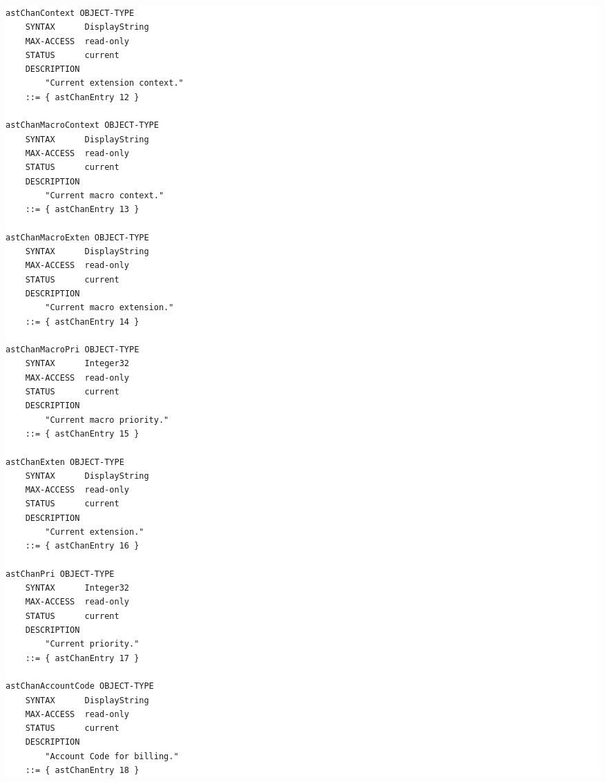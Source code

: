    astChanContext OBJECT-TYPE
    	SYNTAX		DisplayString
    	MAX-ACCESS	read-only
    	STATUS		current
    	DESCRIPTION
    		"Current extension context."
    	::= { astChanEntry 12 }
    
    astChanMacroContext OBJECT-TYPE
    	SYNTAX		DisplayString
    	MAX-ACCESS	read-only
    	STATUS		current
    	DESCRIPTION
    		"Current macro context."
    	::= { astChanEntry 13 }
    
    astChanMacroExten OBJECT-TYPE
    	SYNTAX		DisplayString
    	MAX-ACCESS	read-only
    	STATUS		current
    	DESCRIPTION
    		"Current macro extension."
    	::= { astChanEntry 14 }
    
    astChanMacroPri OBJECT-TYPE
    	SYNTAX		Integer32
    	MAX-ACCESS	read-only
    	STATUS		current
    	DESCRIPTION
    		"Current macro priority."
    	::= { astChanEntry 15 }
    
    astChanExten OBJECT-TYPE
    	SYNTAX		DisplayString
    	MAX-ACCESS	read-only
    	STATUS		current
    	DESCRIPTION
    		"Current extension."
    	::= { astChanEntry 16 }
    
    astChanPri OBJECT-TYPE
    	SYNTAX		Integer32
    	MAX-ACCESS	read-only
    	STATUS		current
    	DESCRIPTION
    		"Current priority."
    	::= { astChanEntry 17 }
    
    astChanAccountCode OBJECT-TYPE
    	SYNTAX		DisplayString
    	MAX-ACCESS	read-only
    	STATUS		current
    	DESCRIPTION
    		"Account Code for billing."
    	::= { astChanEntry 18 }
    